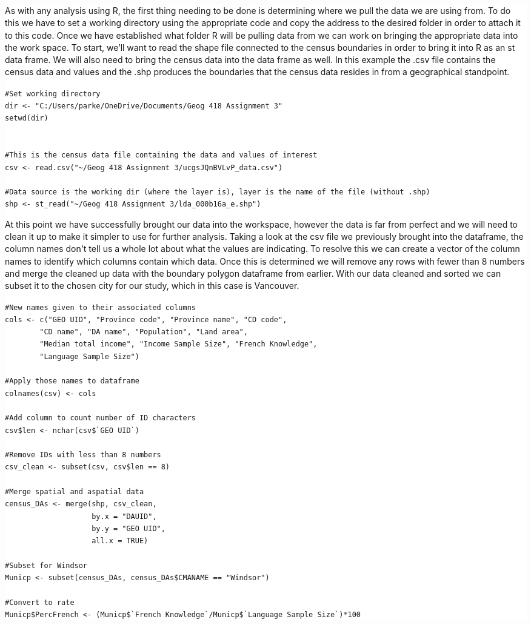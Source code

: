 As with any analysis using R, the first thing needing to be done is determining where we pull the data we are using from. To do this we have to set a working directory using the appropriate code and copy the address to the desired folder in order to attach it to this code. Once we have established what folder R will be pulling data from we can work on bringing the appropriate data into the work space. To start, we’ll want to read the shape file connected to the census boundaries in order to bring it into R as an st data frame. We will also need to bring the census data into the data frame as well. In this example the .csv file contains the census data and values and the .shp produces the boundaries that the census data resides in from a geographical standpoint.

```{r Read in data, echo=TRUE, eval=TRUE, warning=FALSE}
#Set working directory
dir <- "C:/Users/parke/OneDrive/Documents/Geog 418 Assignment 3"
setwd(dir)


#This is the census data file containing the data and values of interest
csv <- read.csv("~/Geog 418 Assignment 3/ucgsJQnBVLvP_data.csv") 

#Data source is the working dir (where the layer is), layer is the name of the file (without .shp)
shp <- st_read("~/Geog 418 Assignment 3/lda_000b16a_e.shp") 

```

At this point we have successfully brought our data into the workspace, however the data is far from perfect and we will need to clean it up to make it simpler to use for further analysis. Taking a look at the csv file we previously brought into the dataframe, the column names don't tell us a whole lot about what the values are indicating. To resolve this we can create a vector of the column names to identify which columns contain which data. Once this is determined we will remove any rows with fewer than 8 numbers and merge the cleaned up data with the boundary polygon dataframe from earlier. With our data cleaned and sorted we can subset it to the chosen city for our study, which in this case is Vancouver.

```{r Clean data, echo=TRUE, eval=TRUE, warning=FALSE}
#New names given to their associated columns
cols <- c("GEO UID", "Province code", "Province name", "CD code",
        "CD name", "DA name", "Population", "Land area", 
        "Median total income", "Income Sample Size", "French Knowledge", 
        "Language Sample Size")

#Apply those names to dataframe
colnames(csv) <- cols

#Add column to count number of ID characters
csv$len <- nchar(csv$`GEO UID`)

#Remove IDs with less than 8 numbers
csv_clean <- subset(csv, csv$len == 8)

#Merge spatial and aspatial data
census_DAs <- merge(shp, csv_clean, 
                    by.x = "DAUID", 
                    by.y = "GEO UID", 
                    all.x = TRUE)

#Subset for Windsor
Municp <- subset(census_DAs, census_DAs$CMANAME == "Windsor")

#Convert to rate
Municp$PercFrench <- (Municp$`French Knowledge`/Municp$`Language Sample Size`)*100
```
